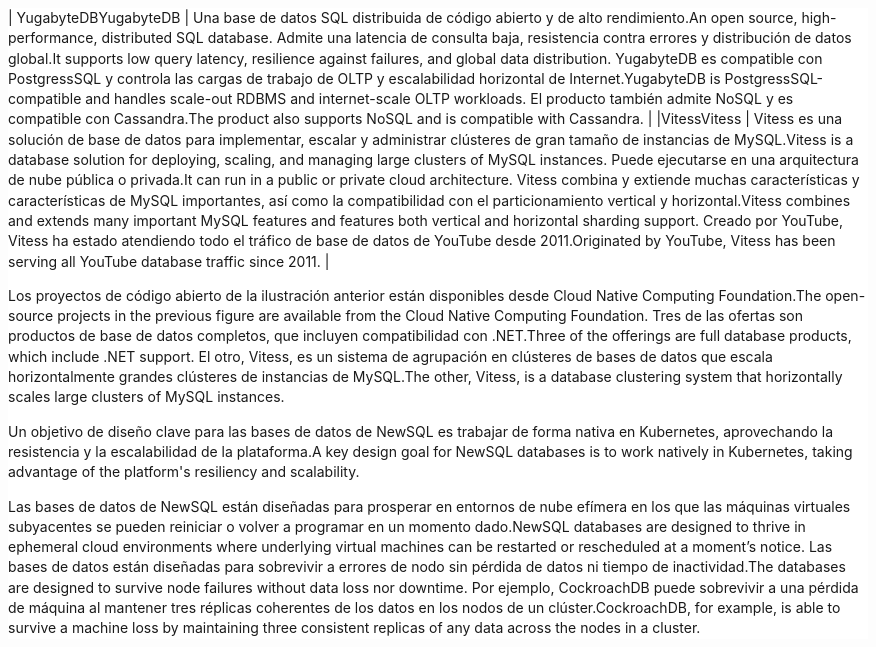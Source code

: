 | <span data-ttu-id="bdd5d-423">YugabyteDB</span><span class="sxs-lookup"><span data-stu-id="bdd5d-423">YugabyteDB</span></span> | <span data-ttu-id="bdd5d-424">Una base de datos SQL distribuida de código abierto y de alto rendimiento.</span><span class="sxs-lookup"><span data-stu-id="bdd5d-424">An open source, high-performance, distributed SQL database.</span></span> <span data-ttu-id="bdd5d-425">Admite una latencia de consulta baja, resistencia contra errores y distribución de datos global.</span><span class="sxs-lookup"><span data-stu-id="bdd5d-425">It supports low query latency, resilience against failures, and global data distribution.</span></span> <span data-ttu-id="bdd5d-426">YugabyteDB es compatible con PostgressSQL y controla las cargas de trabajo de OLTP y escalabilidad horizontal de Internet.</span><span class="sxs-lookup"><span data-stu-id="bdd5d-426">YugabyteDB is PostgressSQL-compatible and handles scale-out RDBMS and internet-scale OLTP workloads.</span></span> <span data-ttu-id="bdd5d-427">El producto también admite NoSQL y es compatible con Cassandra.</span><span class="sxs-lookup"><span data-stu-id="bdd5d-427">The product also supports NoSQL and is compatible with Cassandra.</span></span> |
|<span data-ttu-id="bdd5d-428">Vitess</span><span class="sxs-lookup"><span data-stu-id="bdd5d-428">Vitess</span></span> | <span data-ttu-id="bdd5d-429">Vitess es una solución de base de datos para implementar, escalar y administrar clústeres de gran tamaño de instancias de MySQL.</span><span class="sxs-lookup"><span data-stu-id="bdd5d-429">Vitess is a database solution for deploying, scaling, and managing large clusters of MySQL instances.</span></span> <span data-ttu-id="bdd5d-430">Puede ejecutarse en una arquitectura de nube pública o privada.</span><span class="sxs-lookup"><span data-stu-id="bdd5d-430">It can run in a public or private cloud architecture.</span></span> <span data-ttu-id="bdd5d-431">Vitess combina y extiende muchas características y características de MySQL importantes, así como la compatibilidad con el particionamiento vertical y horizontal.</span><span class="sxs-lookup"><span data-stu-id="bdd5d-431">Vitess combines and extends many important MySQL features and features both vertical and horizontal sharding support.</span></span> <span data-ttu-id="bdd5d-432">Creado por YouTube, Vitess ha estado atendiendo todo el tráfico de base de datos de YouTube desde 2011.</span><span class="sxs-lookup"><span data-stu-id="bdd5d-432">Originated by YouTube, Vitess has been serving all YouTube database traffic since 2011.</span></span> |

<span data-ttu-id="bdd5d-433">Los proyectos de código abierto de la ilustración anterior están disponibles desde Cloud Native Computing Foundation.</span><span class="sxs-lookup"><span data-stu-id="bdd5d-433">The open-source projects in the previous figure are available from the Cloud Native Computing Foundation.</span></span> <span data-ttu-id="bdd5d-434">Tres de las ofertas son productos de base de datos completos, que incluyen compatibilidad con .NET.</span><span class="sxs-lookup"><span data-stu-id="bdd5d-434">Three of the offerings are full database products, which include .NET support.</span></span> <span data-ttu-id="bdd5d-435">El otro, Vitess, es un sistema de agrupación en clústeres de bases de datos que escala horizontalmente grandes clústeres de instancias de MySQL.</span><span class="sxs-lookup"><span data-stu-id="bdd5d-435">The other, Vitess, is a database clustering system that horizontally scales large clusters of MySQL instances.</span></span>

<span data-ttu-id="bdd5d-436">Un objetivo de diseño clave para las bases de datos de NewSQL es trabajar de forma nativa en Kubernetes, aprovechando la resistencia y la escalabilidad de la plataforma.</span><span class="sxs-lookup"><span data-stu-id="bdd5d-436">A key design goal for NewSQL databases is to work natively in Kubernetes, taking advantage of the platform's resiliency and scalability.</span></span>

<span data-ttu-id="bdd5d-437">Las bases de datos de NewSQL están diseñadas para prosperar en entornos de nube efímera en los que las máquinas virtuales subyacentes se pueden reiniciar o volver a programar en un momento dado.</span><span class="sxs-lookup"><span data-stu-id="bdd5d-437">NewSQL databases are designed to thrive in ephemeral cloud environments where underlying virtual machines can be restarted or rescheduled at a moment’s notice.</span></span> <span data-ttu-id="bdd5d-438">Las bases de datos están diseñadas para sobrevivir a errores de nodo sin pérdida de datos ni tiempo de inactividad.</span><span class="sxs-lookup"><span data-stu-id="bdd5d-438">The databases are designed to survive node failures without data loss nor downtime.</span></span> <span data-ttu-id="bdd5d-439">Por ejemplo, CockroachDB puede sobrevivir a una pérdida de máquina al mantener tres réplicas coherentes de los datos en los nodos de un clúster.</span><span class="sxs-lookup"><span data-stu-id="bdd5d-439">CockroachDB, for example, is able to survive a machine loss by maintaining three consistent replicas of any data across the nodes in a cluster.</span></span>
